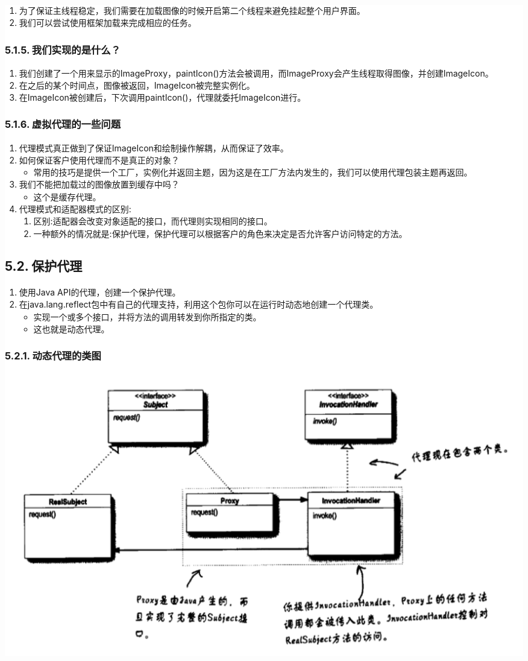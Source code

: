 1. 为了保证主线程稳定，我们需要在加载图像的时候开启第二个线程来避免挂起整个用户界面。
2. 我们可以尝试使用框架加载来完成相应的任务。

### 5.1.5. 我们实现的是什么？
1. 我们创建了一个用来显示的ImageProxy，paintIcon()方法会被调用，而ImageProxy会产生线程取得图像，并创建ImageIcon。
2. 在之后的某个时间点，图像被返回，ImageIcon被完整实例化。
3. 在ImageIcon被创建后，下次调用paintIcon()，代理就委托ImageIcon进行。

### 5.1.6. 虚拟代理的一些问题
1. 代理模式真正做到了保证ImageIcon和绘制操作解耦，从而保证了效率。
2. 如何保证客户使用代理而不是真正的对象？
    + 常用的技巧是提供一个工厂，实例化并返回主题，因为这是在工厂方法内发生的，我们可以使用代理包装主题再返回。
3. 我们不能把加载过的图像放置到缓存中吗？
    + 这个是缓存代理。
4. 代理模式和适配器模式的区别:
    1. 区别:适配器会改变对象适配的接口，而代理则实现相同的接口。
    2. 一种额外的情况就是:保护代理，保护代理可以根据客户的角色来决定是否允许客户访问特定的方法。

## 5.2. 保护代理
1. 使用Java API的代理，创建一个保护代理。
2. 在java.lang.reflect包中有自己的代理支持，利用这个包你可以在运行时动态地创建一个代理类。
    + 实现一个或多个接口，并将方法的调用转发到你所指定的类。
    + 这也就是动态代理。

### 5.2.1. 动态代理的类图
![](img\dl/dl-21.png)
